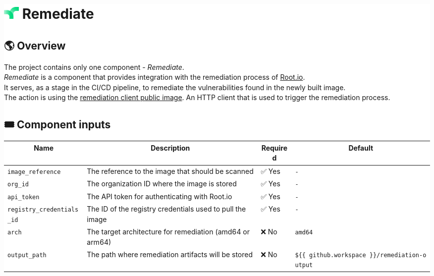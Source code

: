 # <img src="./assests/Asset 3.png" alt="drawing" width="30"/> Remediate

## :earth_americas: Overview

The project contains only one component - _Remediate_.\
_Remediate_ is a component that provides integration with the remediation
process of [Root.io](http://root.io).\
It serves, as a stage in the CI/CD pipeline, to remediate the vulnerabilities
found in the newly built image.\
The action is using
the [remediation client public image](https://gallery.ecr.aws/rootio/remediation-client).
An HTTP client that is used to trigger the remediation process.

## :tickets: Component inputs

| Name                      | Description                                               | Required | Default                                      |
|---------------------------|-----------------------------------------------------------|----------|----------------------------------------------|
| `image_reference`         | The reference to the image that should be scanned         | ✅ Yes    | `-`                                          |
| `org_id`                  | The organization ID where the image is stored             | ✅ Yes    | `-`                                          |
| `api_token`               | The API token for authenticating with Root.io             | ✅ Yes    | `-`                                          |
| `registry_credentials_id` | The ID of the registry credentials used to pull the image | ✅ Yes    | `-`                                          |
| `arch`                    | The target architecture for remediation (amd64 or arm64)  | ❌ No     | `amd64`                                      |
| `output_path`             | The path where remediation artifacts will be stored       | ❌ No     | `${{ github.workspace }}/remediation-output` |
